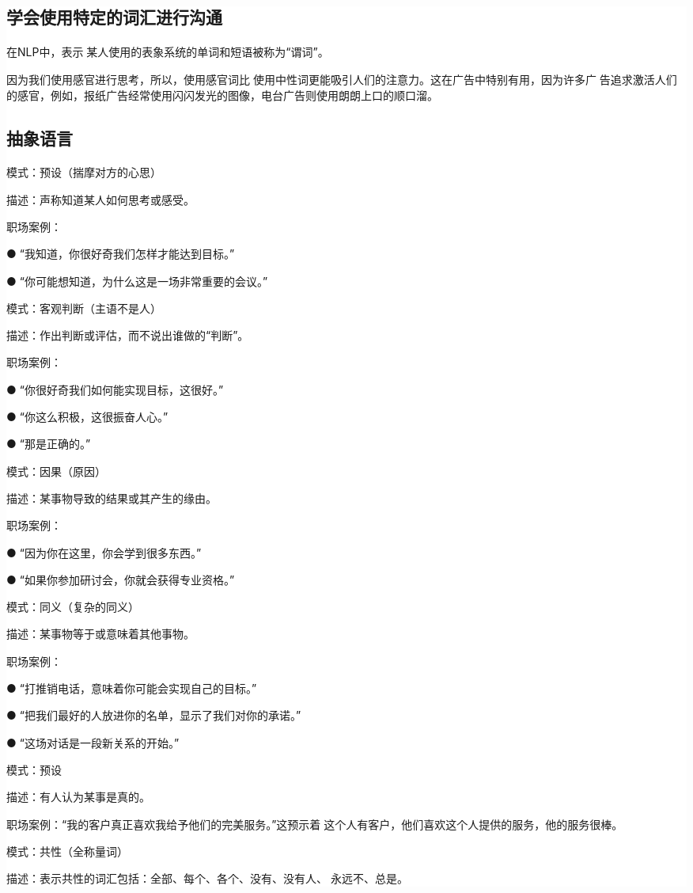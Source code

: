 ## 学会使用特定的词汇进行沟通

在NLP中，表示 某人使用的表象系统的单词和短语被称为“谓词”。

因为我们使用感官进行思考，所以，使用感官词比 使用中性词更能吸引人们的注意力。这在广告中特别有用，因为许多广 告追求激活人们的感官，例如，报纸广告经常使用闪闪发光的图像，电台广告则使用朗朗上口的顺口溜。

## 抽象语言 

模式：预设（揣摩对方的心思） 

描述：声称知道某人如何思考或感受。 

职场案例： 

● “我知道，你很好奇我们怎样才能达到目标。” 

● “你可能想知道，为什么这是一场非常重要的会议。” 

模式：客观判断（主语不是人） 

描述：作出判断或评估，而不说出谁做的“判断”。 

职场案例： 

● “你很好奇我们如何能实现目标，这很好。” 

● “你这么积极，这很振奋人心。” 

● “那是正确的。” 

模式：因果（原因） 

描述：某事物导致的结果或其产生的缘由。 

职场案例： 

● “因为你在这里，你会学到很多东西。” 

● “如果你参加研讨会，你就会获得专业资格。” 

模式：同义（复杂的同义） 

描述：某事物等于或意味着其他事物。 

职场案例： 

● “打推销电话，意味着你可能会实现自己的目标。” 

● “把我们最好的人放进你的名单，显示了我们对你的承诺。” 

● “这场对话是一段新关系的开始。” 

模式：预设 

描述：有人认为某事是真的。 

职场案例：“我的客户真正喜欢我给予他们的完美服务。”这预示着 这个人有客户，他们喜欢这个人提供的服务，他的服务很棒。 

模式：共性（全称量词）

描述：表示共性的词汇包括：全部、每个、各个、没有、没有人、 永远不、总是。 
